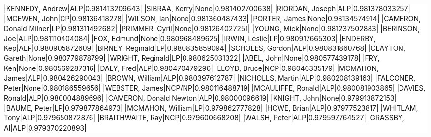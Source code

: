 |KENNEDY, Andrew|ALP|0.981413209643|
|SIBRAA, Kerry|None|0.981402700638|
|RIORDAN, Joseph|ALP|0.981378033257|
|MCEWEN, John|CP|0.98136418278|
|WILSON, Ian|None|0.981360487433|
|PORTER, James|None|0.98134574914|
|CAMERON, Donald Milner|LP|0.981311492682|
|PRIMMER, Cyril|None|0.981264027251|
|YOUNG, Mick|None|0.981237502883|
|BERINSON, Joe|ALP|0.981110404084|
|FOX, Edmund|None|0.980968489625|
|IRWIN, Leslie|LP|0.980917665303|
|ENDERBY, Kep|ALP|0.980905872609|
|BIRNEY, Reginald|LP|0.980835859094|
|SCHOLES, Gordon|ALP|0.980831860768|
|CLAYTON, Gareth|None|0.980779878799|
|WRIGHT, Reginald|LP|0.980625031322|
|ABEL, John|None|0.980577439178|
|FRY, Ken|None|0.980569287316|
|DALY, Fred|ALP|0.980470479296|
|LLOYD, Bruce|NCP|0.98046335179|
|MCMAHON, James|ALP|0.980426290043|
|BROWN, William|ALP|0.980397612787|
|NICHOLLS, Martin|ALP|0.980208139163|
|FALCONER, Peter|None|0.980186559656|
|WEBSTER, James|NCP/NP|0.980116488719|
|MCAULIFFE, Ronald|ALP|0.980081903865|
|DAVIES, Ronald|ALP|0.980004889696|
|CAMERON, Donald Newton|ALP|0.98000096619|
|KNIGHT, John|None|0.979913872153|
|BAUME, Peter|LP|0.979877864973|
|MCMAHON, William|LP|0.979862777828|
|HOWE, Brian|ALP|0.97977523817|
|WHITLAM, Tony|ALP|0.979650872876|
|BRAITHWAITE, Ray|NCP|0.979600668208|
|WALSH, Peter|ALP|0.979597764527|
|GRASSBY, Al|ALP|0.979370220893|